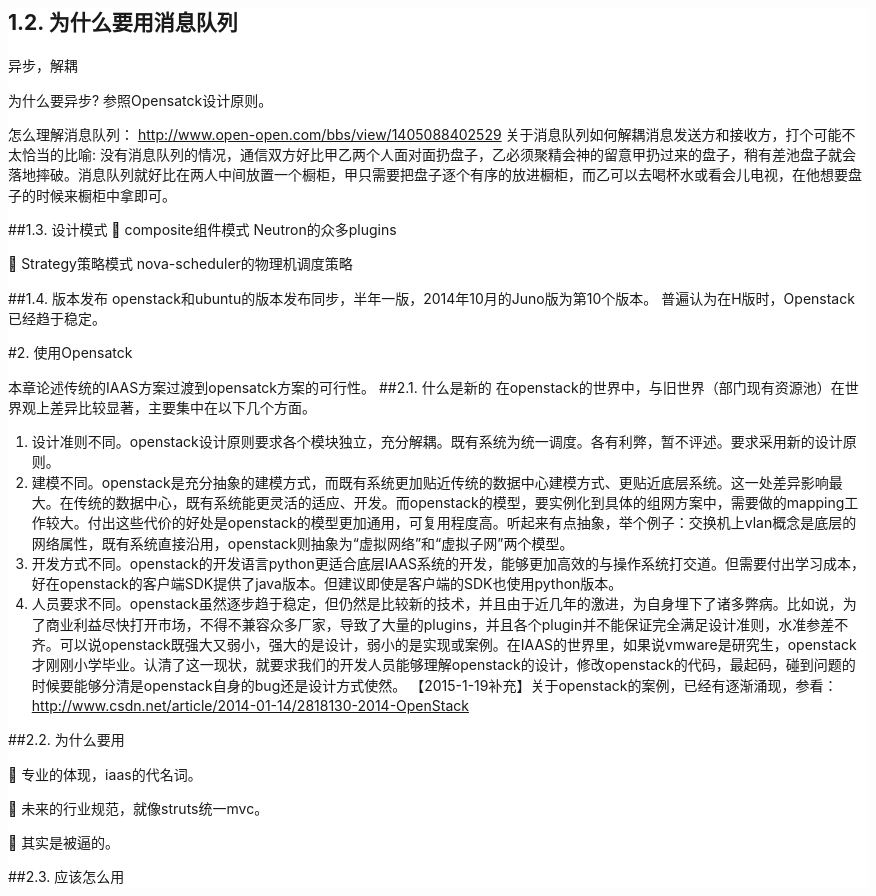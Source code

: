 
## 1.2.	为什么要用消息队列

异步，解耦

为什么要异步?
参照Opensatck设计原则。

怎么理解消息队列：
http://www.open-open.com/bbs/view/1405088402529
关于消息队列如何解耦消息发送方和接收方，打个可能不太恰当的比喻:
没有消息队列的情况，通信双方好比甲乙两个人面对面扔盘子，乙必须聚精会神的留意甲扔过来的盘子，稍有差池盘子就会落地摔破。消息队列就好比在两人中间放置一个橱柜，甲只需要把盘子逐个有序的放进橱柜，而乙可以去喝杯水或看会儿电视，在他想要盘子的时候来橱柜中拿即可。

##1.3.	设计模式
	composite组件模式
Neutron的众多plugins

	Strategy策略模式
nova-scheduler的物理机调度策略

##1.4.	版本发布
openstack和ubuntu的版本发布同步，半年一版，2014年10月的Juno版为第10个版本。
普遍认为在H版时，Openstack已经趋于稳定。


#2.	使用Opensatck

本章论述传统的IAAS方案过渡到opensatck方案的可行性。
##2.1.	什么是新的
在openstack的世界中，与旧世界（部门现有资源池）在世界观上差异比较显著，主要集中在以下几个方面。

1.	设计准则不同。openstack设计原则要求各个模块独立，充分解耦。既有系统为统一调度。各有利弊，暂不评述。要求采用新的设计原则。
2.	建模不同。openstack是充分抽象的建模方式，而既有系统更加贴近传统的数据中心建模方式、更贴近底层系统。这一处差异影响最大。在传统的数据中心，既有系统能更灵活的适应、开发。而openstack的模型，要实例化到具体的组网方案中，需要做的mapping工作较大。付出这些代价的好处是openstack的模型更加通用，可复用程度高。听起来有点抽象，举个例子：交换机上vlan概念是底层的网络属性，既有系统直接沿用，openstack则抽象为“虚拟网络”和“虚拟子网”两个模型。
3.	开发方式不同。openstack的开发语言python更适合底层IAAS系统的开发，能够更加高效的与操作系统打交道。但需要付出学习成本，好在openstack的客户端SDK提供了java版本。但建议即使是客户端的SDK也使用python版本。
4.	人员要求不同。openstack虽然逐步趋于稳定，但仍然是比较新的技术，并且由于近几年的激进，为自身埋下了诸多弊病。比如说，为了商业利益尽快打开市场，不得不兼容众多厂家，导致了大量的plugins，并且各个plugin并不能保证完全满足设计准则，水准参差不齐。可以说openstack既强大又弱小，强大的是设计，弱小的是实现或案例。在IAAS的世界里，如果说vmware是研究生，openstack才刚刚小学毕业。认清了这一现状，就要求我们的开发人员能够理解openstack的设计，修改openstack的代码，最起码，碰到问题的时候要能够分清是openstack自身的bug还是设计方式使然。
【2015-1-19补充】关于openstack的案例，已经有逐渐涌现，参看：http://www.csdn.net/article/2014-01-14/2818130-2014-OpenStack

##2.2.	为什么要用

	专业的体现，iaas的代名词。

	未来的行业规范，就像struts统一mvc。

	其实是被逼的。

##2.3.	应该怎么用
